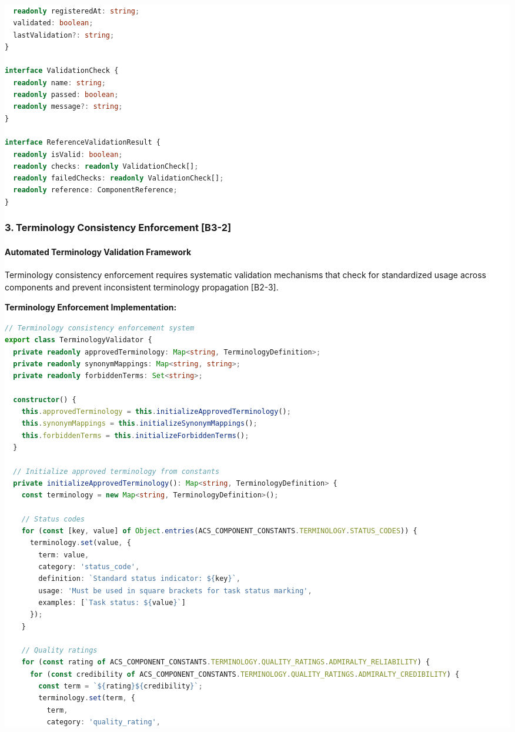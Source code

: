 ```typescript
  readonly registeredAt: string;
  validated: boolean;
  lastValidation?: string;
}

interface ValidationCheck {
  readonly name: string;
  readonly passed: boolean;
  readonly message?: string;
}

interface ReferenceValidationResult {
  readonly isValid: boolean;
  readonly checks: readonly ValidationCheck[];
  readonly failedChecks: readonly ValidationCheck[];
  readonly reference: ComponentReference;
}
```

### 3. Terminology Consistency Enforcement [B3-2]

#### Automated Terminology Validation Framework
Terminology consistency enforcement requires systematic validation mechanisms that check for standardized usage across components and prevent inconsistent terminology propagation [B2-3].

**Terminology Enforcement Implementation:**
```typescript
// Terminology consistency enforcement system
export class TerminologyValidator {
  private readonly approvedTerminology: Map<string, TerminologyDefinition>;
  private readonly synonymMappings: Map<string, string>;
  private readonly forbiddenTerms: Set<string>;

  constructor() {
    this.approvedTerminology = this.initializeApprovedTerminology();
    this.synonymMappings = this.initializeSynonymMappings();
    this.forbiddenTerms = this.initializeForbiddenTerms();
  }

  // Initialize approved terminology from constants
  private initializeApprovedTerminology(): Map<string, TerminologyDefinition> {
    const terminology = new Map<string, TerminologyDefinition>();

    // Status codes
    for (const [key, value] of Object.entries(ACS_COMPONENT_CONSTANTS.TERMINOLOGY.STATUS_CODES)) {
      terminology.set(value, {
        term: value,
        category: 'status_code',
        definition: `Standard status indicator: ${key}`,
        usage: 'Must be used in square brackets for task status marking',
        examples: [`Task status: ${value}`]
      });
    }

    // Quality ratings
    for (const rating of ACS_COMPONENT_CONSTANTS.TERMINOLOGY.QUALITY_RATINGS.ADMIRALTY_RELIABILITY) {
      for (const credibility of ACS_COMPONENT_CONSTANTS.TERMINOLOGY.QUALITY_RATINGS.ADMIRALTY_CREDIBILITY) {
        const term = `${rating}${credibility}`;
        terminology.set(term, {
          term,
          category: 'quality_rating',
```